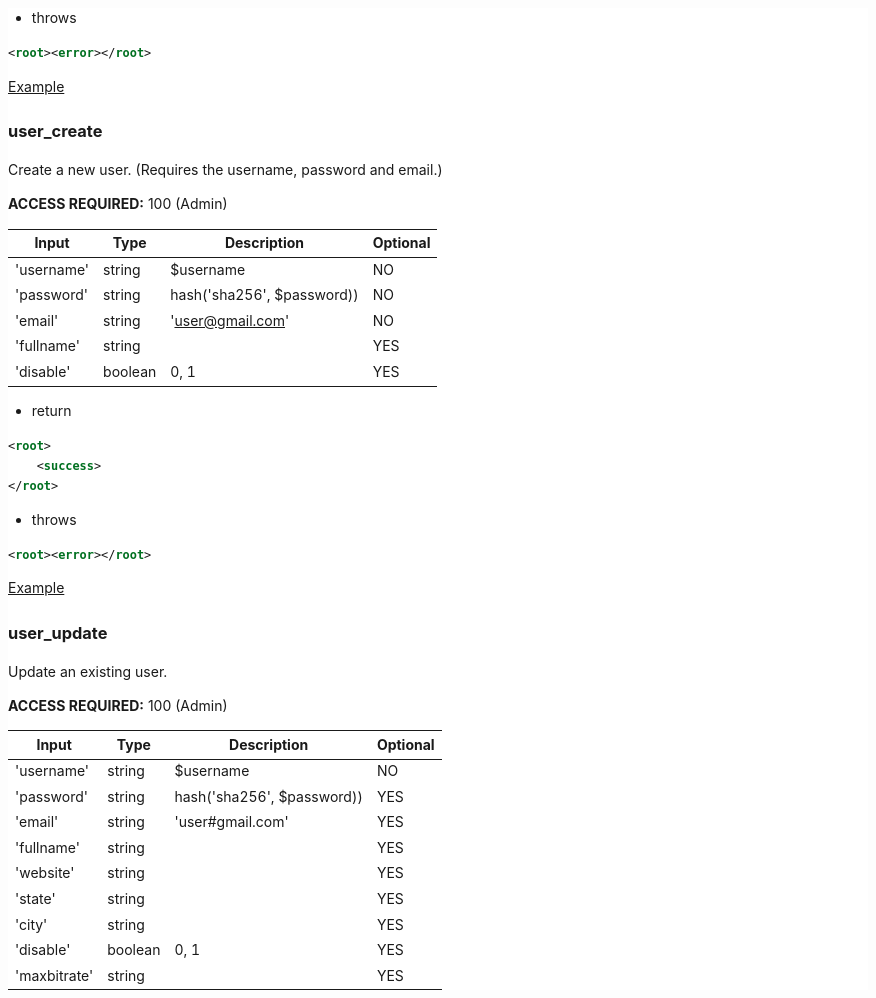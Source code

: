 * throws

```XML
<root><error></root>
```

[Example](https://raw.githubusercontent.com/ampache/python3-ampache/master/docs/xml-responses/user.xml)

### user_create

Create a new user. (Requires the username, password and email.)

**ACCESS REQUIRED:** 100 (Admin)

| Input      | Type    | Description                | Optional |
|------------|---------|----------------------------|----------|
| 'username' | string  | $username                  | NO       |
| 'password' | string  | hash('sha256', $password)) | NO       |
| 'email'    | string  | 'user@gmail.com'           | NO       |
| 'fullname' | string  |                            | YES      |
| 'disable'  | boolean | 0, 1                       | YES      |

* return

```XML
<root>
    <success>
</root>
```

* throws

```XML
<root><error></root>
```

[Example](https://raw.githubusercontent.com/ampache/python3-ampache/master/docs/xml-responses/user_create.xml)

### user_update

Update an existing user.

**ACCESS REQUIRED:** 100 (Admin)

| Input        | Type    | Description                | Optional |
|--------------|---------|----------------------------|----------|
| 'username'   | string  | $username                  | NO       |
| 'password'   | string  | hash('sha256', $password)) | YES      |
| 'email'      | string  | 'user#gmail.com'           | YES      |
| 'fullname'   | string  |                            | YES      |
| 'website'    | string  |                            | YES      |
| 'state'      | string  |                            | YES      |
| 'city'       | string  |                            | YES      |
| 'disable'    | boolean | 0, 1                       | YES      |
| 'maxbitrate' | string  |                            | YES      |
